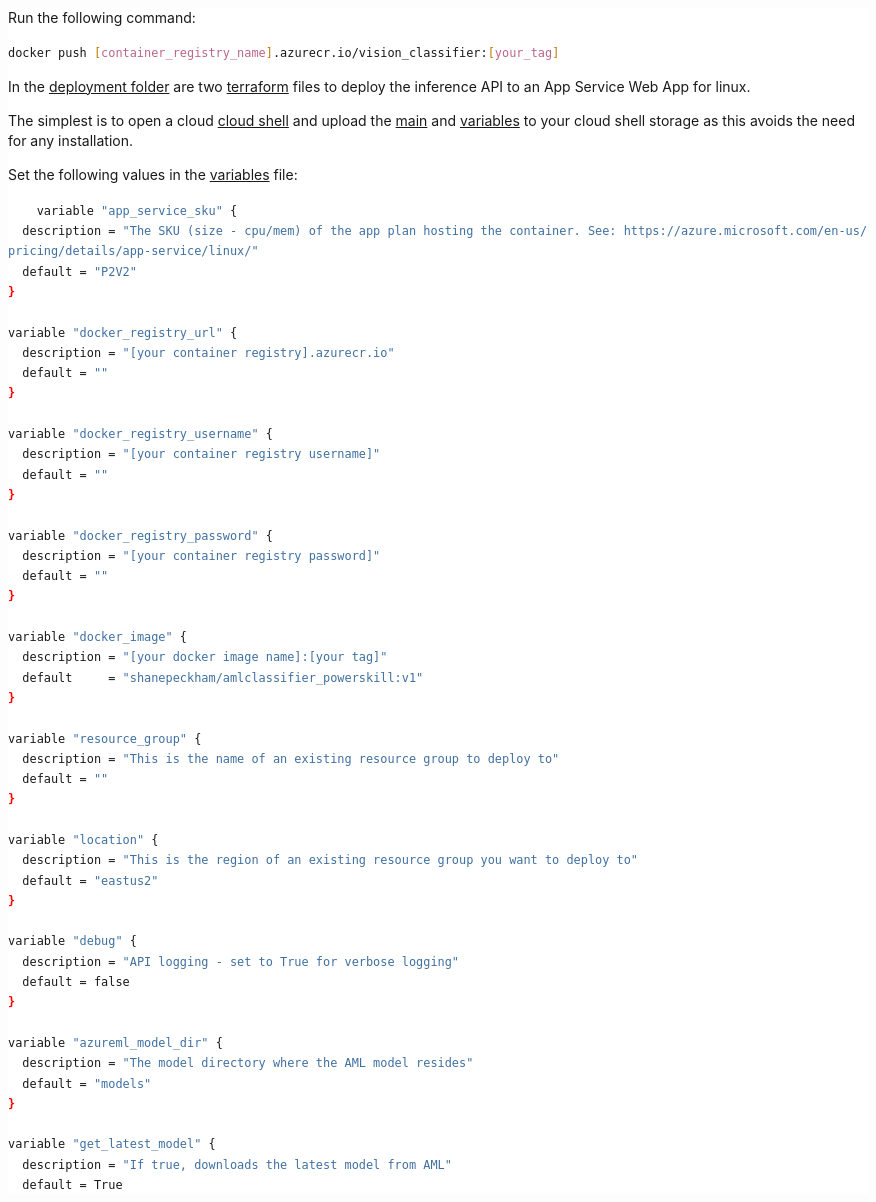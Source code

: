 Run the following command:

```bash
docker push [container_registry_name].azurecr.io/vision_classifier:[your_tag]
```

In the [deployment folder](deployment/webapp) are two [terraform](https://www.terraform.io/)
files to deploy the inference API to an App Service Web App for linux.

The simplest is to open a cloud [cloud shell](https://shell.azure.com/) and upload
the [main](deployment/webapp/main.tf) and [variables](deployment/webapp/variables.tf)
to your cloud shell storage as this avoids the need for any installation.

Set the following values in the [variables](deployment/webapp/variables.tf)
file:

```bash
    variable "app_service_sku" {
  description = "The SKU (size - cpu/mem) of the app plan hosting the container. See: https://azure.microsoft.com/en-us/pricing/details/app-service/linux/"
  default = "P2V2"
}

variable "docker_registry_url" {
  description = "[your container registry].azurecr.io"
  default = ""
}

variable "docker_registry_username" {
  description = "[your container registry username]"
  default = ""
}

variable "docker_registry_password" {
  description = "[your container registry password]"
  default = ""
}

variable "docker_image" {
  description = "[your docker image name]:[your tag]"
  default     = "shanepeckham/amlclassifier_powerskill:v1"
}

variable "resource_group" {
  description = "This is the name of an existing resource group to deploy to"
  default = ""
}

variable "location" {
  description = "This is the region of an existing resource group you want to deploy to"
  default = "eastus2"
}

variable "debug" {
  description = "API logging - set to True for verbose logging"
  default = false
}

variable "azureml_model_dir" {
  description = "The model directory where the AML model resides"
  default = "models"
}

variable "get_latest_model" {
  description = "If true, downloads the latest model from AML"
  default = True
```